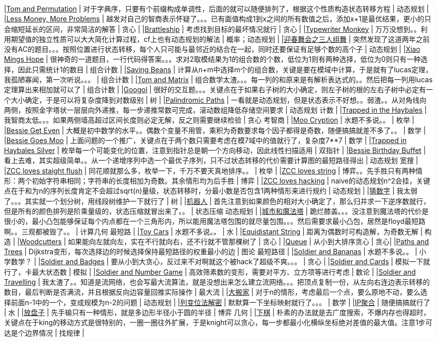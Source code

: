 |[Tom and Permutation](http://bestcoder.hdu.edu.cn/contests/contest_showproblem.php?cid=580&pid=1002) | 对于字典序，只要有个前缀构成单调性，后面的就可以随便排列了，根据这个性质构造状态转移方程 | 动态规划 |
|[Less Money, More Problems](https://code.google.com/codejam/contest/4244486/dashboard#s=p2) | 越发对自己的智商表示怀疑了。。。已有面值构成1到x之间的所有数值之后，添加x+1是最优结果，更小的只会缩短延长的区间，非常简洁的解答 | 贪心 |
|[Brattleship](https://code.google.com/codejam/contest/4244486/dashboard#s=p0) | 考虑找到目标的最坏情况就行 | 贪心 |
|[Typewriter Monkey](https://code.google.com/codejam/contest/4244486/dashboard#s=p1) | 万万没想到。。利用期望值的独立性质可以大大简化计算过程，cf上也有动态规划的解法 | 概率；动态规划 |
|[迎春舞会之三人组舞](https://vijos.org/p/1061) | 突然发现了这道两年之前没有AC的题目。。。按照位置进行状态转移，每个人只可能与最邻近的结合在一起，同时还要保证有足够个数的高个子 | 动态规划 |
|[Xiao Mings Hope](http://acm.hdu.edu.cn/showproblem.php?pid=4349) | 很神奇的一道题目，一行代码得答案。。。求对2取模结果为1的组合数的个数，低位为1则有两种选择，低位为0则只有一种选择，因此只需统计1的数目 | 组合计数 |
|[Saving Beans](http://acm.hdu.edu.cn/showproblem.php?pid=3037) | 计算从n+m中选择m个的组合数，关键是要在模域中计算，于是就有了lucas定理，我孤陋寡闻，第一次听说。。。 | 组合计数 |
|[Tom and Matrix](http://acm.hdu.edu.cn/showproblem.php?pid=5226) | 组合数学太渣。。。每一列的和原来是有解析表达式的。。然后把每一列用lucas定理算出来相加就可以了 | 组合计数 |
|[Googol](http://usaco.org/index.php?page=viewproblem2&cpid=552) | 很好的交互题。。。关键点在于如果右子树的大小确定，则左子树的根的左右子树中必定有一个大小确定，于是可以将复杂度降到对数级别 | 树 |
|[Palindromic Paths](http://usaco.org/index.php?page=viewproblem2&cpid=553) | 一看就是动态规划，但是状态表示不好想。。弱渣。。从对角线向两侧，按照金字塔状一层层向外递推，每一步递推常数可完成，滚动数组降低存储空间要求 | 动态规划 计数 |
|[Trapped in the Haybales](http://usaco.org/index.php?page=viewproblem2&cpid=554) | 我智商太低。。。如果两侧墙高超过区间长度则必定无解，反之则需要继续检验 | 贪心 考智商 |
|[Moo Cryption](http://usaco.org/index.php?page=viewproblem2&cpid=545) | 水题不多说。。 | 枚举 |
|[Bessie Get Even](http://usaco.org/index.php?page=viewproblem2&cpid=546) | 大概是初中数学的水平。。偶数个变量不用管，乘积为奇数要求每个因子都得是奇数，随便搞搞就差不多了。。 | 数学 |
|[Bessie Goes Moo](http://usaco.org/index.php?page=viewproblem2&cpid=549) | 上面问题的一个推广，关键点在于两个数只需要考虑在模7域中的值就行了，复杂度7**7 | 数学 |
|[Trapped in Haybales Silver](http://usaco.org/index.php?page=viewproblem2&cpid=550) | 枚举每一个可能变化的位置，注意到指针总是朝一个方向移动，因此线性扫描适用 | 双指针 |
|[Bessie Birthday Buffet](http://usaco.org/index.php?page=viewproblem2&cpid=551) | 看上去难，其实超级简单。。从一个递增序列中选一个最优子序列，只不过状态转移的代价需要计算图的最短路径得出 | 动态规划 宽搜 |
|[ZCC loves staight flush](http://bestcoder.hdu.edu.cn/contests/contest_showproblem.php?cid=582&pid=1001) | 同花顺就那么多，枚举一下，千万不要天真地排序。。 | 枚举 |
|[ZCC loves string](http://bestcoder.hdu.edu.cn/contests/contest_showproblem.php?cid=582&pid=1002) | 博弈。。先手胜只有两种情形：两个初始字符串相同；字符串的长度相加为奇数。其余情形均为后手胜 | 博弈 |
|[ZCC loves hacking](http://bestcoder.hdu.edu.cn/contests/contest_showproblem.php?cid=582&pid=1003) | naive的动态规划n^2会挂，关键点在于和为n的序列长度肯定不会超过sqrt(n)量级，状态转移时，分最小数是否包含1两种情形来进行规约 | 动态规划 |
|[猜数字](http://hihocoder.com/problemset/problem/1169) | 我太弱了。。。其实就一个划分树，用线段树维护一下就行了 | 树 |
|[机器人](http://hihocoder.com/problemset/problem/1170) | 首先注意到如果颜色的相对大小确定了，那么归并求一下逆序数就行，但是所有的颜色排列是阶乘量级的，状态压缩就冒出来了。。 | 状态压缩 动态规划 |
|[城市和魔法塔](http://hihocoder.com/problemset/problem/1171) | 跪烂膝盖。。。没注意到魔法塔的代价是很小的，最小凸包能够保证每个内点都在一个三角形内，所以能用魔法塔包围的就尽量包围。。。然后需要求最小凸包，居然是floyd最短路啊。。三观都被毁了。。 | 计算几何 最短路 |
|[Toy Cars](http://codeforces.com/problemset/problem/545/A) | 水题不多说。。 | 水 |
|[Equidistant String](http://codeforces.com/problemset/problem/545/B) | 距离为偶数时可构造解，为奇数无解 | 构造 |
|[Woodcutters](http://codeforces.com/problemset/problem/545/C) | 如果能向左就向左，实在不行就向右，还不行就不管那棵树了 | 贪心 |
|[Queue](http://codeforces.com/problemset/problem/545/D) | 从小到大排序贪心 | 贪心|
|[Paths and Trees](http://codeforces.com/problemset/problem/545/E) | Dijkstra变形，每次选择边的时候选择保持最短路径的权重最小的边 | 图论 最短路径 |
|[Soldier and Bananas](http://codeforces.com/problemset/problem/546/A) | 水题不多说。。 | 小学数学？ |
|[Soldier and Badges](http://codeforces.com/problemset/problem/546/B) | 要从小到大贪心，反过来不对啊就这个被hack了超级不爽。。。 | 贪心 |
|[Soldier and Cards](http://codeforces.com/problemset/problem/546/C) | 模拟一下就行了，卡最大状态数 | 模拟 |
|[Soldier and Number Game](http://codeforces.com/problemset/problem/546/D) | 高效筛素数的变形，需要对平方、立方项等进行考虑 | 数论 |
|[Soldier and Travelling](http://codeforces.com/problemset/problem/546/E) | 我太渣了。。知道是流网络，也会写最大流算法，就是没想出来怎么建立流网络。。。把顶点复制一份，从左向右连边表示转移的数目，最后判断是否满流，并且根据反向边容量回推实际操作 | 最大流 |
|[大搬家](http://bestcoder.hdu.edu.cn/contests/contest_showproblem.php?cid=584&pid=1001) | 对于n的情形，考虑最后一个点，要么原地不动，要么选择前面n-1中的一个，变成规模为n-2的问题 | 动态规划 |
|[列变位法解密](http://bestcoder.hdu.edu.cn/contests/contest_showproblem.php?cid=584&pid=1002) | 默默算一下坐标映射就行了。。。 | 数学 |
|[IP聚合](http://bestcoder.hdu.edu.cn/contests/contest_showproblem.php?cid=584&pid=1003) | 随便搞搞就行了 | 水 |
|[放盘子](http://bestcoder.hdu.edu.cn/contests/contest_showproblem.php?cid=584&pid=1004) | 先手输只有一种情形，就是多边形半径小于圆的半径 | 博弈 几何 |
|[下棋](http://bestcoder.hdu.edu.cn/contests/contest_showproblem.php?cid=584&pid=1005) | 朴素的办法就是去广度搜索，不爆内存也得超时，关键点在于king的移动方式是很特别的，一圈一圈往外扩展，于是knight可以贪心，每一步都最小化横纵坐标绝对差值的最大值。注意1步可达是个边界情况 | 找规律 |